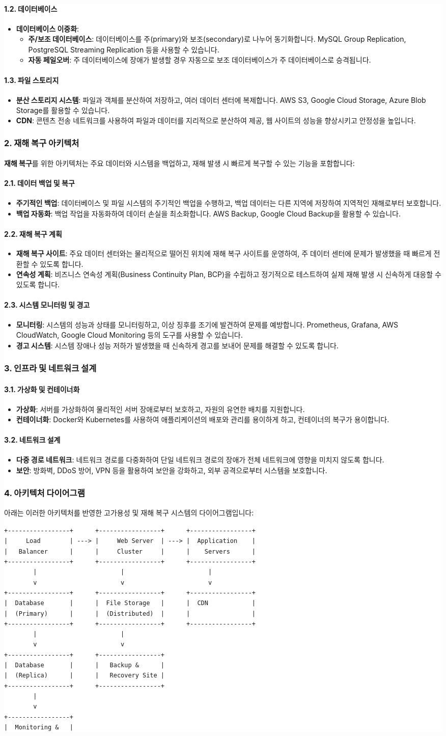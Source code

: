 #### 1.2. 데이터베이스
- **데이터베이스 이중화**: 
  - **주/보조 데이터베이스**: 데이터베이스를 주(primary)와 보조(secondary)로 나누어 동기화합니다. MySQL Group Replication, PostgreSQL Streaming Replication 등을 사용할 수 있습니다.
  - **자동 페일오버**: 주 데이터베이스에 장애가 발생할 경우 자동으로 보조 데이터베이스가 주 데이터베이스로 승격됩니다.

#### 1.3. 파일 스토리지
- **분산 스토리지 시스템**: 파일과 객체를 분산하여 저장하고, 여러 데이터 센터에 복제합니다. AWS S3, Google Cloud Storage, Azure Blob Storage를 활용할 수 있습니다.
- **CDN**: 콘텐츠 전송 네트워크를 사용하여 파일과 데이터를 지리적으로 분산하여 제공, 웹 사이트의 성능을 향상시키고 안정성을 높입니다.

### 2. 재해 복구 아키텍처

**재해 복구**를 위한 아키텍처는 주요 데이터와 시스템을 백업하고, 재해 발생 시 빠르게 복구할 수 있는 기능을 포함합니다:

#### 2.1. 데이터 백업 및 복구
- **주기적인 백업**: 데이터베이스 및 파일 시스템의 주기적인 백업을 수행하고, 백업 데이터는 다른 지역에 저장하여 지역적인 재해로부터 보호합니다.
- **백업 자동화**: 백업 작업을 자동화하여 데이터 손실을 최소화합니다. AWS Backup, Google Cloud Backup을 활용할 수 있습니다.

#### 2.2. 재해 복구 계획
- **재해 복구 사이트**: 주요 데이터 센터와는 물리적으로 떨어진 위치에 재해 복구 사이트를 운영하여, 주 데이터 센터에 문제가 발생했을 때 빠르게 전환할 수 있도록 합니다.
- **연속성 계획**: 비즈니스 연속성 계획(Business Continuity Plan, BCP)을 수립하고 정기적으로 테스트하여 실제 재해 발생 시 신속하게 대응할 수 있도록 합니다.

#### 2.3. 시스템 모니터링 및 경고
- **모니터링**: 시스템의 성능과 상태를 모니터링하고, 이상 징후를 조기에 발견하여 문제를 예방합니다. Prometheus, Grafana, AWS CloudWatch, Google Cloud Monitoring 등의 도구를 사용할 수 있습니다.
- **경고 시스템**: 시스템 장애나 성능 저하가 발생했을 때 신속하게 경고를 보내어 문제를 해결할 수 있도록 합니다.

### 3. 인프라 및 네트워크 설계

#### 3.1. 가상화 및 컨테이너화
- **가상화**: 서버를 가상화하여 물리적인 서버 장애로부터 보호하고, 자원의 유연한 배치를 지원합니다.
- **컨테이너화**: Docker와 Kubernetes를 사용하여 애플리케이션의 배포와 관리를 용이하게 하고, 컨테이너의 복구가 용이합니다.

#### 3.2. 네트워크 설계
- **다중 경로 네트워크**: 네트워크 경로를 다중화하여 단일 네트워크 경로의 장애가 전체 네트워크에 영향을 미치지 않도록 합니다.
- **보안**: 방화벽, DDoS 방어, VPN 등을 활용하여 보안을 강화하고, 외부 공격으로부터 시스템을 보호합니다.

### 4. 아키텍처 다이어그램

아래는 이러한 아키텍처를 반영한 고가용성 및 재해 복구 시스템의 다이어그램입니다:

```plaintext
+-----------------+      +-----------------+      +-----------------+
|     Load        | ---> |     Web Server  | ---> |  Application    |
|   Balancer      |      |     Cluster     |      |    Servers      |
+-----------------+      +-----------------+      +-----------------+
        |                       |                       |
        v                       v                       v
+-----------------+      +-----------------+      +-----------------+
|  Database       |      |  File Storage   |      |  CDN            |
|  (Primary)      |      |  (Distributed)  |      |                 |
+-----------------+      +-----------------+      +-----------------+
        |                       |
        v                       v
+-----------------+      +-----------------+
|  Database       |      |   Backup &      |
|  (Replica)      |      |   Recovery Site |
+-----------------+      +-----------------+
        |
        v
+-----------------+
|  Monitoring &   |
```